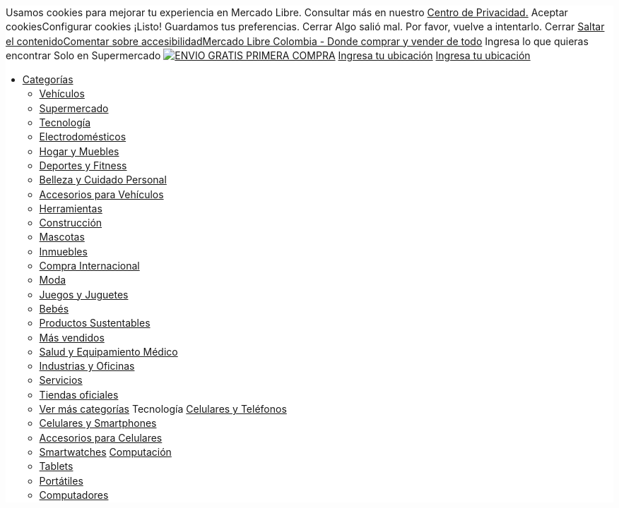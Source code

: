 Usamos cookies para mejorar tu experiencia en Mercado Libre. Consultar más en nuestro [Centro de Privacidad.](https://www.mercadolibre.com.co/privacidad#tech-and-cookies)
Aceptar cookiesConfigurar cookies
¡Listo! Guardamos tus preferencias.
Cerrar
Algo salió mal. Por favor, vuelve a intentarlo.
Cerrar
[Saltar el contenido](https://www.mercadolibre.com.co/ofertas/supermercado#root-app)[Comentar sobre accesibilidad](https://www.mercadolibre.com.co/accesibilidad/feedback)[Mercado Libre Colombia - Donde comprar y vender de todo](https://www.mercadolibre.com.co)
Ingresa lo que quieras encontrar
Solo en Supermercado
[![ENVIO GRATIS PRIMERA COMPRA](https://http2.mlstatic.com/D_NQ_614112-MLA83386949070_042025-OO.webp)](https://www.mercadolibre.com.co/l/descarga-la-app#DEAL_ID=MCO23116&S=MKT&V=1&T=BME&L=MKTG_UNKAUDFSNBAPPEXCLUSIVE&me.audience=unknown&me.bu=3&me.bu_line=26&me.component_id=banner_menu_web_ml&me.content_id=UNK_FREE_SHIPPING_NB&me.flow=-1&me.logic=user_journey&me.position=0)
[Ingresa tu ubicación](https://www.mercadolibre.com.co/navigation/addresses-hub?go=https%3A%2F%2Fwww.mercadolibre.com.co%2Fofertas%2Fsupermercado)
[Ingresa tu ubicación](https://www.mercadolibre.com.co/navigation/addresses-hub?go=https%3A%2F%2Fwww.mercadolibre.com.co%2Fofertas%2Fsupermercado)
  * [Categorías](https://www.mercadolibre.com.co/categorias#nav-header)
    * [Vehículos](https://www.mercadolibre.com.co/vehiculos/#menu=categories)
    * [Supermercado](https://www.mercadolibre.com.co/ofertas/supermercado#menu=categories)
    * [Tecnología](https://www.mercadolibre.com.co/ofertas/supermercado#/)
    * [Electrodomésticos](https://www.mercadolibre.com.co/c/electrodomesticos#menu=categories)
    * [Hogar y Muebles](https://www.mercadolibre.com.co/c/hogar-y-muebles#menu=categories)
    * [Deportes y Fitness](https://www.mercadolibre.com.co/c/deportes-y-fitness#menu=categories)
    * [Belleza y Cuidado Personal](https://www.mercadolibre.com.co/c/belleza-y-cuidado-personal#menu=categories)
    * [Accesorios para Vehículos](https://www.mercadolibre.com.co/c/accesorios-para-vehiculos#menu=categories)
    * [Herramientas](https://www.mercadolibre.com.co/c/herramientas#menu=categories)
    * [Construcción](https://www.mercadolibre.com.co/c/construccion#menu=categories)
    * [Mascotas](https://www.mercadolibre.com.co/c/animales-y-mascotas#menu=categories)
    * [Inmuebles](https://www.mercadolibre.com.co/inmuebles/#menu=categories)
    * [Compra Internacional](https://www.mercadolibre.com.co/importados/compra-internacional#menu=categories&origin=home)
    * [Moda](https://www.mercadolibre.com.co/c/ropa-y-accesorios#menu=categories)
    * [Juegos y Juguetes](https://www.mercadolibre.com.co/c/juegos-y-juguetes#menu=categories)
    * [Bebés](https://www.mercadolibre.com.co/c/bebes#menu=categories)
    * [Productos Sustentables](https://www.mercadolibre.com.co/productos-sustentables#menu=categories)
    * [Más vendidos](https://www.mercadolibre.com.co/mas-vendidos#menu=categories)
    * [Salud y Equipamiento Médico](https://www.mercadolibre.com.co/c/salud-y-equipamiento-medico#menu=categories)
    * [Industrias y Oficinas](https://www.mercadolibre.com.co/c/industrias-y-oficinas#menu=categories)
    * [Servicios](https://www.mercadolibre.com.co/c/servicios#menu=categories)
    * [Tiendas oficiales](https://www.mercadolibre.com.co/tiendas-oficiales#menu=categories)
    * [Ver más categorías](https://www.mercadolibre.com.co/categorias#menu=categories)
Tecnología
[Celulares y Teléfonos](https://www.mercadolibre.com.co/c/celulares-y-telefonos#menu=categories)
    * [Celulares y Smartphones](https://listado.mercadolibre.com.co/celulares-telefonos/celulares-smartphones/#menu=categories)
    * [Accesorios para Celulares](https://listado.mercadolibre.com.co/celulares-telefonos/accesorios-celulares/#menu=categories)
    * [Smartwatches](https://listado.mercadolibre.com.co/celulares-telefonos/smartwatches-accesorios/smartwatches/#menu=categories)
[Computación](https://www.mercadolibre.com.co/c/computacion#menu=categories)
    * [Tablets](https://listado.mercadolibre.com.co/computacion/tablets-accesorios/tablets/#menu=categories)
    * [Portátiles](https://listado.mercadolibre.com.co/computacion/portatiles-accesorios/portatiles/#menu=categories)
    * [Computadores](https://listado.mercadolibre.com.co/computacion/pc-escritorio/computadores/#menu=categories)